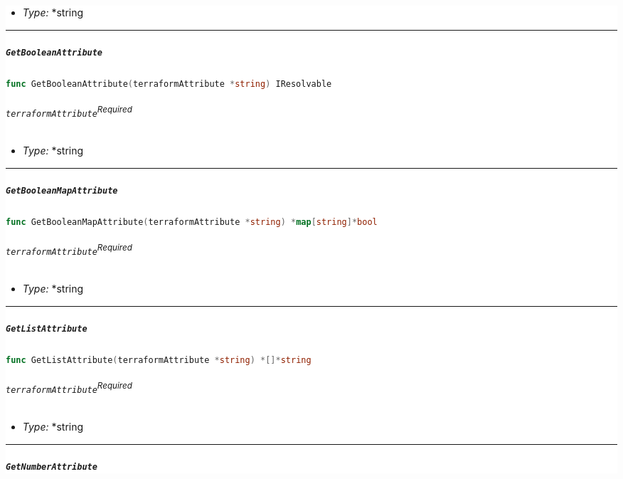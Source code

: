- *Type:* *string

---

##### `GetBooleanAttribute` <a name="GetBooleanAttribute" id="@cdktf/provider-waypoint.runnerProfile.RunnerProfile.getBooleanAttribute"></a>

```go
func GetBooleanAttribute(terraformAttribute *string) IResolvable
```

###### `terraformAttribute`<sup>Required</sup> <a name="terraformAttribute" id="@cdktf/provider-waypoint.runnerProfile.RunnerProfile.getBooleanAttribute.parameter.terraformAttribute"></a>

- *Type:* *string

---

##### `GetBooleanMapAttribute` <a name="GetBooleanMapAttribute" id="@cdktf/provider-waypoint.runnerProfile.RunnerProfile.getBooleanMapAttribute"></a>

```go
func GetBooleanMapAttribute(terraformAttribute *string) *map[string]*bool
```

###### `terraformAttribute`<sup>Required</sup> <a name="terraformAttribute" id="@cdktf/provider-waypoint.runnerProfile.RunnerProfile.getBooleanMapAttribute.parameter.terraformAttribute"></a>

- *Type:* *string

---

##### `GetListAttribute` <a name="GetListAttribute" id="@cdktf/provider-waypoint.runnerProfile.RunnerProfile.getListAttribute"></a>

```go
func GetListAttribute(terraformAttribute *string) *[]*string
```

###### `terraformAttribute`<sup>Required</sup> <a name="terraformAttribute" id="@cdktf/provider-waypoint.runnerProfile.RunnerProfile.getListAttribute.parameter.terraformAttribute"></a>

- *Type:* *string

---

##### `GetNumberAttribute` <a name="GetNumberAttribute" id="@cdktf/provider-waypoint.runnerProfile.RunnerProfile.getNumberAttribute"></a>
